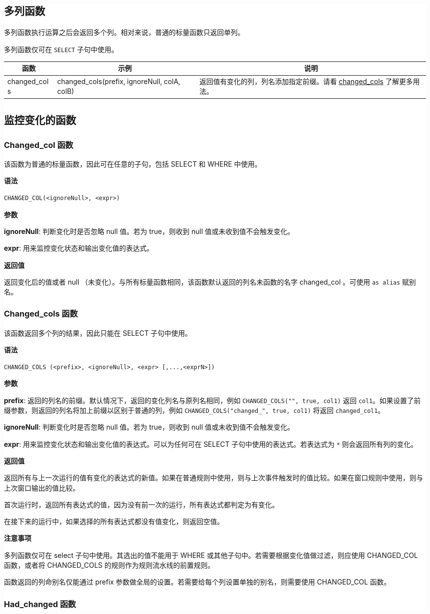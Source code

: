 ## 多列函数

多列函数执行运算之后会返回多个列。相对来说，普通的标量函数只返回单列。

多列函数仅可在 `SELECT` 子句中使用。

| 函数           | 示例                                           | 说明                                                           |
|--------------|----------------------------------------------|--------------------------------------------------------------|
| changed_cols | changed_cols(prefix, ignoreNull, colA, colB) | 返回值有变化的列，列名添加指定前缀。请看 [changed_cols](#changedcols-函数) 了解更多用法。 |

## 监控变化的函数

### Changed_col 函数

该函数为普通的标量函数，因此可在任意的子句，包括 SELECT 和 WHERE 中使用。

**语法**

```CHANGED_COL(<ignoreNull>, <expr>)```

**参数**

**ignoreNull**:  判断变化时是否忽略 null 值。若为 true，则收到 null 值或未收到值不会触发变化。

**expr**: 用来监控变化状态和输出变化值的表达式。

**返回值**

返回变化后的值或者 null （未变化）。与所有标量函数相同，该函数默认返回的列名未函数的名字 changed_col 。可使用 `as alias` 赋别名。

### Changed_cols 函数

该函数返回多个列的结果，因此只能在 SELECT 子句中使用。

**语法**

```CHANGED_COLS (<prefix>, <ignoreNull>, <expr> [,...,<exprN>])```

**参数**

**prefix**: 返回的列名的前缀。默认情况下，返回的变化列名与原列名相同，例如 `CHANGED_COLS("", true, col1)` 返回 `col1`。如果设置了前缀参数，则返回的列名将加上前缀以区别于普通的列，例如 `CHANGED_COLS("changed_", true, col1)` 将返回 `changed_col1`。

**ignoreNull**: 判断变化时是否忽略 null 值。若为 true，则收到 null 值或未收到值不会触发变化。

**expr**: 用来监控变化状态和输出变化值的表达式。可以为任何可在 SELECT 子句中使用的表达式。若表达式为 `*` 则会返回所有列的变化。

**返回值**

返回所有与上一次运行的值有变化的表达式的新值。如果在普通规则中使用，则与上次事件触发时的值比较。如果在窗口规则中使用，则与上次窗口输出的值比较。

首次运行时，返回所有表达式的值，因为没有前一次的运行，所有表达式都判定为有变化。

在接下来的运行中，如果选择的所有表达式都没有值变化，则返回空值。

**注意事项**

多列函数仅可在 select 子句中使用。其选出的值不能用于 WHERE 或其他子句中。若需要根据变化值做过滤，则应使用 CHANGED_COL 函数，或者将 CHANGED_COLS 的规则作为规则流水线的前置规则。

函数返回的列命别名仅能通过 prefix 参数做全局的设置。若需要给每个列设置单独的别名，则需要使用 CHANGED_COL 函数。

### Had_changed 函数

```
